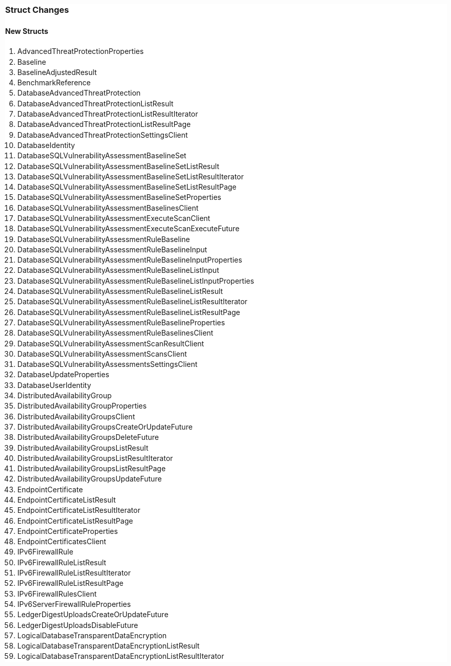 ### Struct Changes

#### New Structs

1. AdvancedThreatProtectionProperties
1. Baseline
1. BaselineAdjustedResult
1. BenchmarkReference
1. DatabaseAdvancedThreatProtection
1. DatabaseAdvancedThreatProtectionListResult
1. DatabaseAdvancedThreatProtectionListResultIterator
1. DatabaseAdvancedThreatProtectionListResultPage
1. DatabaseAdvancedThreatProtectionSettingsClient
1. DatabaseIdentity
1. DatabaseSQLVulnerabilityAssessmentBaselineSet
1. DatabaseSQLVulnerabilityAssessmentBaselineSetListResult
1. DatabaseSQLVulnerabilityAssessmentBaselineSetListResultIterator
1. DatabaseSQLVulnerabilityAssessmentBaselineSetListResultPage
1. DatabaseSQLVulnerabilityAssessmentBaselineSetProperties
1. DatabaseSQLVulnerabilityAssessmentBaselinesClient
1. DatabaseSQLVulnerabilityAssessmentExecuteScanClient
1. DatabaseSQLVulnerabilityAssessmentExecuteScanExecuteFuture
1. DatabaseSQLVulnerabilityAssessmentRuleBaseline
1. DatabaseSQLVulnerabilityAssessmentRuleBaselineInput
1. DatabaseSQLVulnerabilityAssessmentRuleBaselineInputProperties
1. DatabaseSQLVulnerabilityAssessmentRuleBaselineListInput
1. DatabaseSQLVulnerabilityAssessmentRuleBaselineListInputProperties
1. DatabaseSQLVulnerabilityAssessmentRuleBaselineListResult
1. DatabaseSQLVulnerabilityAssessmentRuleBaselineListResultIterator
1. DatabaseSQLVulnerabilityAssessmentRuleBaselineListResultPage
1. DatabaseSQLVulnerabilityAssessmentRuleBaselineProperties
1. DatabaseSQLVulnerabilityAssessmentRuleBaselinesClient
1. DatabaseSQLVulnerabilityAssessmentScanResultClient
1. DatabaseSQLVulnerabilityAssessmentScansClient
1. DatabaseSQLVulnerabilityAssessmentsSettingsClient
1. DatabaseUpdateProperties
1. DatabaseUserIdentity
1. DistributedAvailabilityGroup
1. DistributedAvailabilityGroupProperties
1. DistributedAvailabilityGroupsClient
1. DistributedAvailabilityGroupsCreateOrUpdateFuture
1. DistributedAvailabilityGroupsDeleteFuture
1. DistributedAvailabilityGroupsListResult
1. DistributedAvailabilityGroupsListResultIterator
1. DistributedAvailabilityGroupsListResultPage
1. DistributedAvailabilityGroupsUpdateFuture
1. EndpointCertificate
1. EndpointCertificateListResult
1. EndpointCertificateListResultIterator
1. EndpointCertificateListResultPage
1. EndpointCertificateProperties
1. EndpointCertificatesClient
1. IPv6FirewallRule
1. IPv6FirewallRuleListResult
1. IPv6FirewallRuleListResultIterator
1. IPv6FirewallRuleListResultPage
1. IPv6FirewallRulesClient
1. IPv6ServerFirewallRuleProperties
1. LedgerDigestUploadsCreateOrUpdateFuture
1. LedgerDigestUploadsDisableFuture
1. LogicalDatabaseTransparentDataEncryption
1. LogicalDatabaseTransparentDataEncryptionListResult
1. LogicalDatabaseTransparentDataEncryptionListResultIterator